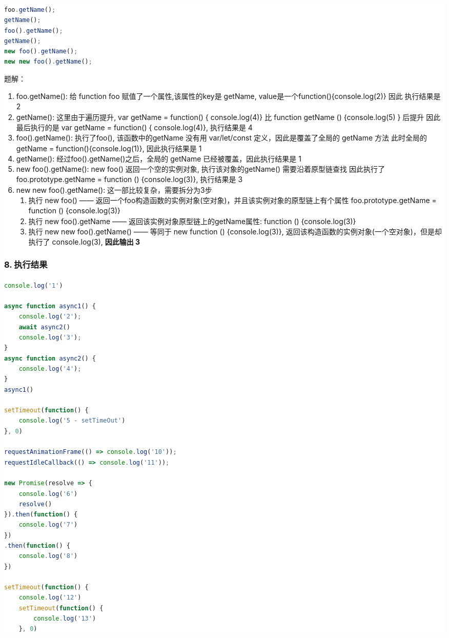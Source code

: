 ```javaScript
foo.getName();
getName();
foo().getName();
getName();
new foo().getName();
new new foo().getName();
```

题解：

1. foo.getName(): 给 function foo 赋值了一个属性,该属性的key是 getName, value是一个function(){console.log(2)}
   因此 执行结果是 2
2. getName(): 这里由于遍历提升, var getName = function() { console.log(4)} 比 function getName () {console.log(5) } 后提升
   因此最后执行的是 var getName = function() { console.log(4)}, 执行结果是 4
3. foo().getName(): 执行了foo(), 该函数中的getName 没有用 var/let/const 定义，因此是覆盖了全局的 getName 方法
   此时全局的 getName = function(){console.log(1)}, 因此执行结果是 1
4. getName(): 经过foo().getName()之后，全局的 getName 已经被覆盖，因此执行结果是 1
5. new foo().getName(): new foo() 返回一个空的实例对象, 执行该对象的getName() 需要沿着原型链查找
   因此执行了 foo.prototype.getName = function () {console.log(3)}, 执行结果是 3
6. new new foo().getName(): 这一部比较复杂，需要拆分为3步
   1. 执行 new foo() —— 返回一个foo构造函数的实例对象(空对象)，并且该实例对象的原型链上有个属性 foo.prototype.getName = function () {console.log(3)}
   2. 执行 new foo().getName —— 返回该实例对象原型链上的getName属性: function () {console.log(3)}
   3. 执行 new new foo().getName() —— 等同于 new function () {console.log(3)}, 返回该构造函数的实例对象(一个空对象)，但是却执行了 console.log(3), **因此输出 3**

### 8. 执行结果

```javaScript
console.log('1')

async function async1() {
	console.log('2');
	await async2()
	console.log('3');
}
async function async2() {
	console.log('4');
}
async1()

setTimeout(function() {
	console.log('5 - setTimeOut')
}, 0)

requestAnimationFrame(() => console.log('10'));
requestIdleCallback(() => console.log('11'));

new Promise(resolve => {
	console.log('6')
	resolve()
}).then(function() {
	console.log('7')
})
.then(function() {
	console.log('8')
})

setTimeout(function() {
	console.log('12')
	setTimeout(function() {
		console.log('13')
	}, 0)
```